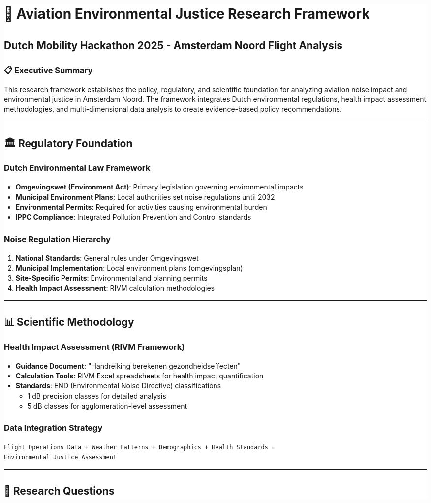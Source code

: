 # 🎯 Aviation Environmental Justice Research Framework
## Dutch Mobility Hackathon 2025 - Amsterdam Noord Flight Analysis

### 📋 **Executive Summary**
This research framework establishes the policy, regulatory, and scientific foundation for analyzing aviation noise impact and environmental justice in Amsterdam Noord. The framework integrates Dutch environmental regulations, health impact assessment methodologies, and multi-dimensional data analysis to create evidence-based policy recommendations.

---

## 🏛️ **Regulatory Foundation**

### **Dutch Environmental Law Framework**
- **Omgevingswet (Environment Act)**: Primary legislation governing environmental impacts
- **Municipal Environment Plans**: Local authorities set noise regulations until 2032
- **Environmental Permits**: Required for activities causing environmental burden
- **IPPC Compliance**: Integrated Pollution Prevention and Control standards

### **Noise Regulation Hierarchy**
1. **National Standards**: General rules under Omgevingswet
2. **Municipal Implementation**: Local environment plans (omgevingsplan)  
3. **Site-Specific Permits**: Environmental and planning permits
4. **Health Impact Assessment**: RIVM calculation methodologies

---

## 📊 **Scientific Methodology**

### **Health Impact Assessment (RIVM Framework)**
- **Guidance Document**: "Handreiking berekenen gezondheidseffecten"
- **Calculation Tools**: RIVM Excel spreadsheets for health impact quantification
- **Standards**: END (Environmental Noise Directive) classifications
  - 1 dB precision classes for detailed analysis
  - 5 dB classes for agglomeration-level assessment

### **Data Integration Strategy**
```
Flight Operations Data + Weather Patterns + Demographics + Health Standards = 
Environmental Justice Assessment
```

---

## 🎯 **Research Questions**
